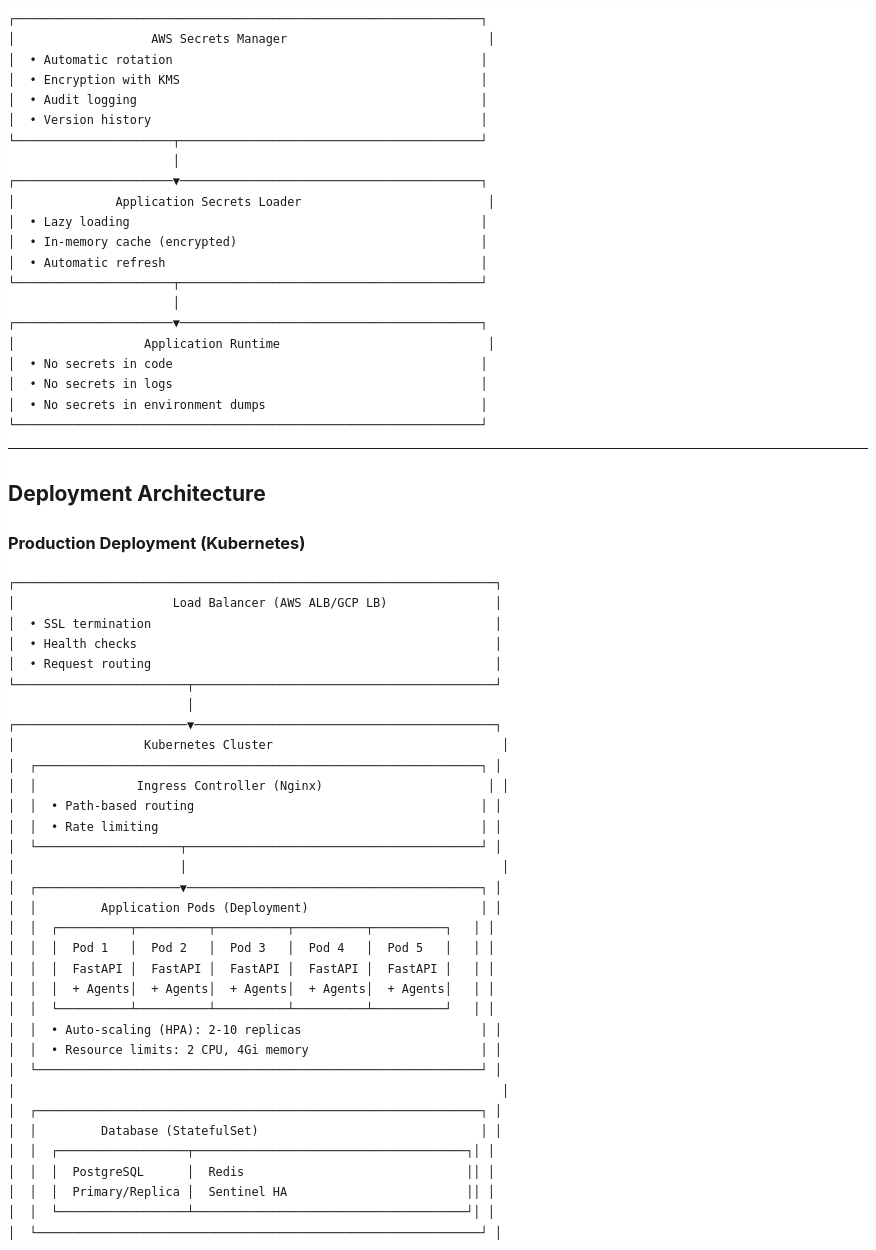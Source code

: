 ```
┌─────────────────────────────────────────────────────────────────┐
│                   AWS Secrets Manager                            │
│  • Automatic rotation                                           │
│  • Encryption with KMS                                          │
│  • Audit logging                                                │
│  • Version history                                              │
└──────────────────────┬──────────────────────────────────────────┘
                       │
┌──────────────────────▼──────────────────────────────────────────┐
│              Application Secrets Loader                          │
│  • Lazy loading                                                 │
│  • In-memory cache (encrypted)                                  │
│  • Automatic refresh                                            │
└──────────────────────┬──────────────────────────────────────────┘
                       │
┌──────────────────────▼──────────────────────────────────────────┐
│                  Application Runtime                             │
│  • No secrets in code                                           │
│  • No secrets in logs                                           │
│  • No secrets in environment dumps                              │
└─────────────────────────────────────────────────────────────────┘
```

---

## Deployment Architecture

### Production Deployment (Kubernetes)

```
┌───────────────────────────────────────────────────────────────────┐
│                      Load Balancer (AWS ALB/GCP LB)               │
│  • SSL termination                                                │
│  • Health checks                                                  │
│  • Request routing                                                │
└────────────────────────┬──────────────────────────────────────────┘
                         │
┌────────────────────────▼──────────────────────────────────────────┐
│                  Kubernetes Cluster                                │
│  ┌──────────────────────────────────────────────────────────────┐ │
│  │              Ingress Controller (Nginx)                       │ │
│  │  • Path-based routing                                        │ │
│  │  • Rate limiting                                             │ │
│  └────────────────────┬─────────────────────────────────────────┘ │
│                       │                                            │
│  ┌────────────────────▼─────────────────────────────────────────┐ │
│  │         Application Pods (Deployment)                        │ │
│  │  ┌──────────┬──────────┬──────────┬──────────┬──────────┐   │ │
│  │  │  Pod 1   │  Pod 2   │  Pod 3   │  Pod 4   │  Pod 5   │   │ │
│  │  │  FastAPI │  FastAPI │  FastAPI │  FastAPI │  FastAPI │   │ │
│  │  │  + Agents│  + Agents│  + Agents│  + Agents│  + Agents│   │ │
│  │  └──────────┴──────────┴──────────┴──────────┴──────────┘   │ │
│  │  • Auto-scaling (HPA): 2-10 replicas                         │ │
│  │  • Resource limits: 2 CPU, 4Gi memory                        │ │
│  └──────────────────────────────────────────────────────────────┘ │
│                                                                    │
│  ┌──────────────────────────────────────────────────────────────┐ │
│  │         Database (StatefulSet)                               │ │
│  │  ┌──────────────────┬──────────────────────────────────────┐│ │
│  │  │  PostgreSQL      │  Redis                               ││ │
│  │  │  Primary/Replica │  Sentinel HA                         ││ │
│  │  └──────────────────┴──────────────────────────────────────┘│ │
│  └──────────────────────────────────────────────────────────────┘ │
```